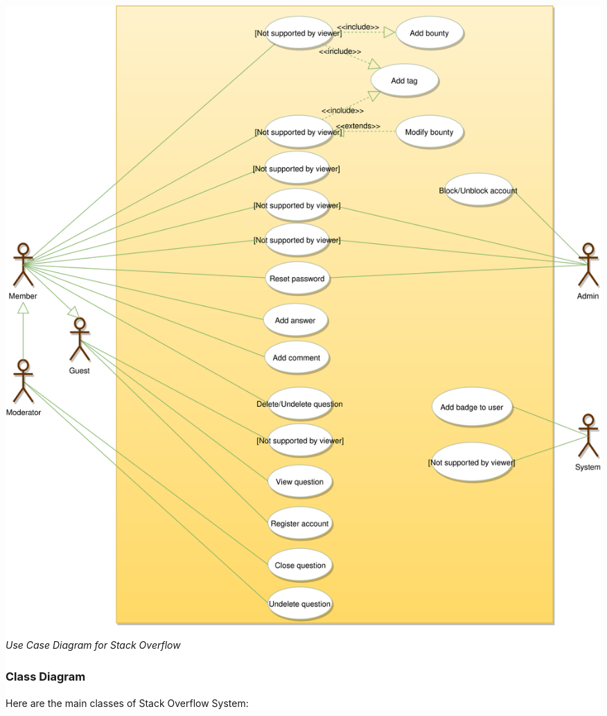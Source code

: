 ![Stack Overflow Use Case Diagram](../assets/images/stack-overflow-use-case.svg)

*Use Case Diagram for Stack Overflow*

### Class Diagram

Here are the main classes of Stack Overflow System:
